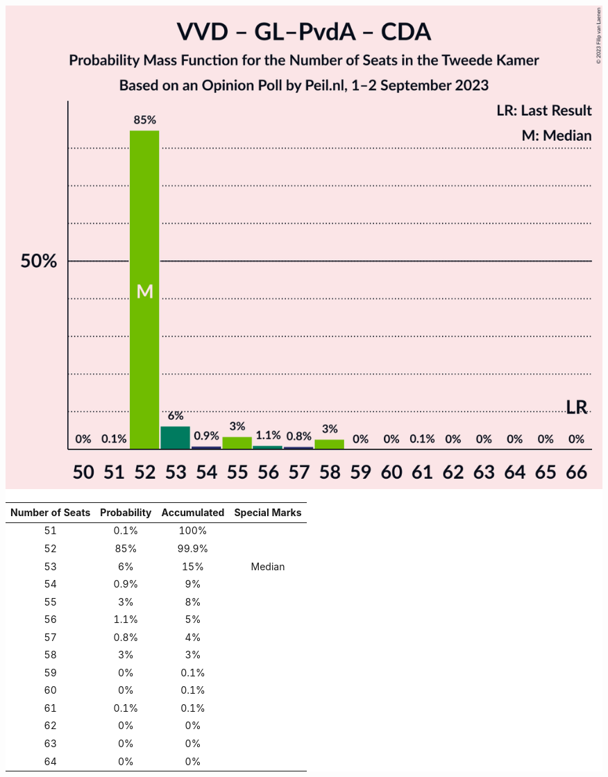 ![Graph with seats probability mass function not yet produced](2023-09-02-Peilnl-coalitions-seats-pmf-vvd–gl–pvda–cda.png "Seats Probability Mass Function")

| Number of Seats | Probability | Accumulated | Special Marks |
|:---------------:|:-----------:|:-----------:|:-------------:|
| 51 | 0.1% | 100% |  |
| 52 | 85% | 99.9% |  |
| 53 | 6% | 15% | Median |
| 54 | 0.9% | 9% |  |
| 55 | 3% | 8% |  |
| 56 | 1.1% | 5% |  |
| 57 | 0.8% | 4% |  |
| 58 | 3% | 3% |  |
| 59 | 0% | 0.1% |  |
| 60 | 0% | 0.1% |  |
| 61 | 0.1% | 0.1% |  |
| 62 | 0% | 0% |  |
| 63 | 0% | 0% |  |
| 64 | 0% | 0% |  |